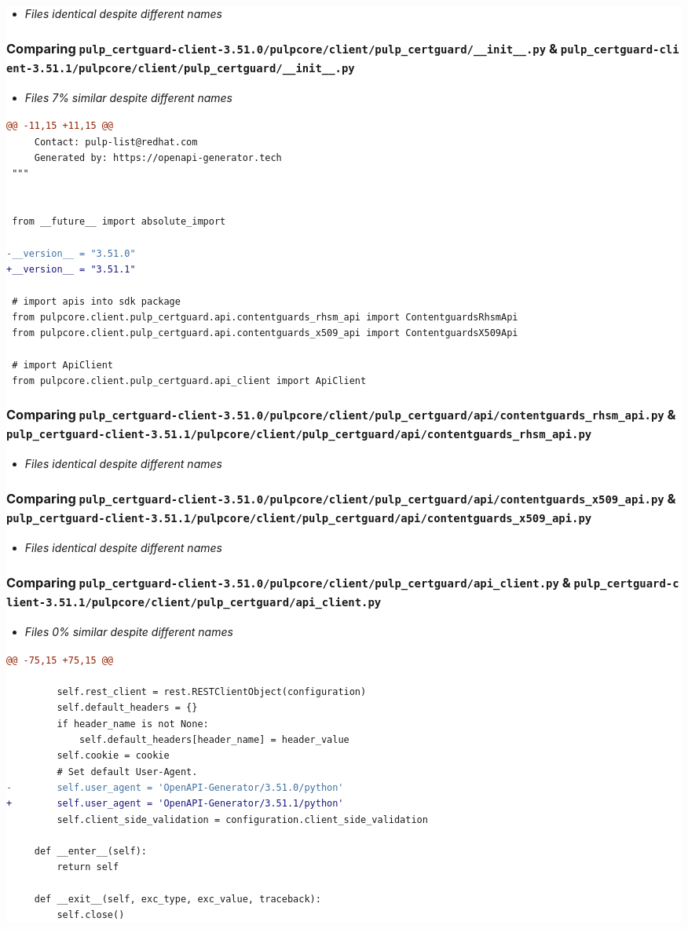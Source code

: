  * *Files identical despite different names*

### Comparing `pulp_certguard-client-3.51.0/pulpcore/client/pulp_certguard/__init__.py` & `pulp_certguard-client-3.51.1/pulpcore/client/pulp_certguard/__init__.py`

 * *Files 7% similar despite different names*

```diff
@@ -11,15 +11,15 @@
     Contact: pulp-list@redhat.com
     Generated by: https://openapi-generator.tech
 """
 
 
 from __future__ import absolute_import
 
-__version__ = "3.51.0"
+__version__ = "3.51.1"
 
 # import apis into sdk package
 from pulpcore.client.pulp_certguard.api.contentguards_rhsm_api import ContentguardsRhsmApi
 from pulpcore.client.pulp_certguard.api.contentguards_x509_api import ContentguardsX509Api
 
 # import ApiClient
 from pulpcore.client.pulp_certguard.api_client import ApiClient
```

### Comparing `pulp_certguard-client-3.51.0/pulpcore/client/pulp_certguard/api/contentguards_rhsm_api.py` & `pulp_certguard-client-3.51.1/pulpcore/client/pulp_certguard/api/contentguards_rhsm_api.py`

 * *Files identical despite different names*

### Comparing `pulp_certguard-client-3.51.0/pulpcore/client/pulp_certguard/api/contentguards_x509_api.py` & `pulp_certguard-client-3.51.1/pulpcore/client/pulp_certguard/api/contentguards_x509_api.py`

 * *Files identical despite different names*

### Comparing `pulp_certguard-client-3.51.0/pulpcore/client/pulp_certguard/api_client.py` & `pulp_certguard-client-3.51.1/pulpcore/client/pulp_certguard/api_client.py`

 * *Files 0% similar despite different names*

```diff
@@ -75,15 +75,15 @@
 
         self.rest_client = rest.RESTClientObject(configuration)
         self.default_headers = {}
         if header_name is not None:
             self.default_headers[header_name] = header_value
         self.cookie = cookie
         # Set default User-Agent.
-        self.user_agent = 'OpenAPI-Generator/3.51.0/python'
+        self.user_agent = 'OpenAPI-Generator/3.51.1/python'
         self.client_side_validation = configuration.client_side_validation
 
     def __enter__(self):
         return self
 
     def __exit__(self, exc_type, exc_value, traceback):
         self.close()
```